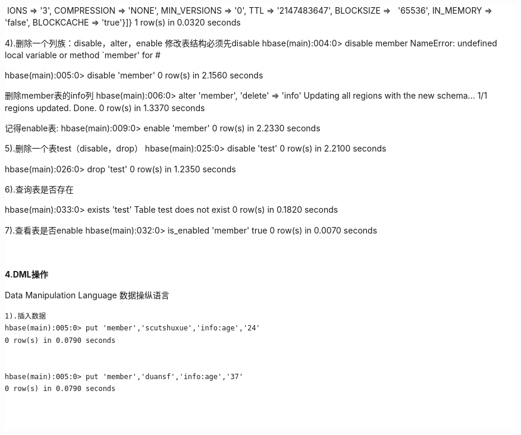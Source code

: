  IONS =&gt; '3', COMPRESSION =&gt; 'NONE', MIN_VERSIONS =&gt; '0', TTL =&gt; '2147483647', BLOCKSIZE =&gt;
  '65536', IN_MEMORY =&gt; 'false', BLOCKCACHE =&gt; 'true'}]}
1 row(s) in 0.0320 seconds


4).删除一个列族：disable，alter，enable
修改表结构必须先disable
hbase(main):004:0&gt; disable member
NameError: undefined local variable or method `member' for #

hbase(main):005:0&gt; disable 'member'
0 row(s) in 2.1560 seconds

删除member表的info列
hbase(main):006:0&gt; alter 'member', 'delete' =&gt; 'info'
Updating all regions with the new schema...
1/1 regions updated.
Done.
0 row(s) in 1.3370 seconds

记得enable表:
hbase(main):009:0&gt; enable 'member'
0 row(s) in 2.2330 seconds


5).删除一个表test（disable，drop）
hbase(main):025:0&gt; disable 'test'
0 row(s) in 2.2100 seconds


hbase(main):026:0&gt; drop 'test'
0 row(s) in 1.2350 seconds

6).查询表是否存在

hbase(main):033:0&gt; exists 'test'
Table test does not exist
0 row(s) in 0.1820 seconds


7).查看表是否enable
hbase(main):032:0&gt; is_enabled 'member'
true
0 row(s) in 0.0070 seconds
</code></pre>

<p><br><br><strong>4.DML操作</strong></p>

<p>Data Manipulation Language 数据操纵语言</p>

<pre class="has">
<code>1).插入数据
hbase(main):005:0&gt; put 'member','scutshuxue','info:age','24'
0 row(s) in 0.0790 seconds


hbase(main):005:0&gt; put 'member','duansf','info:age','37'
0 row(s) in 0.0790 seconds
